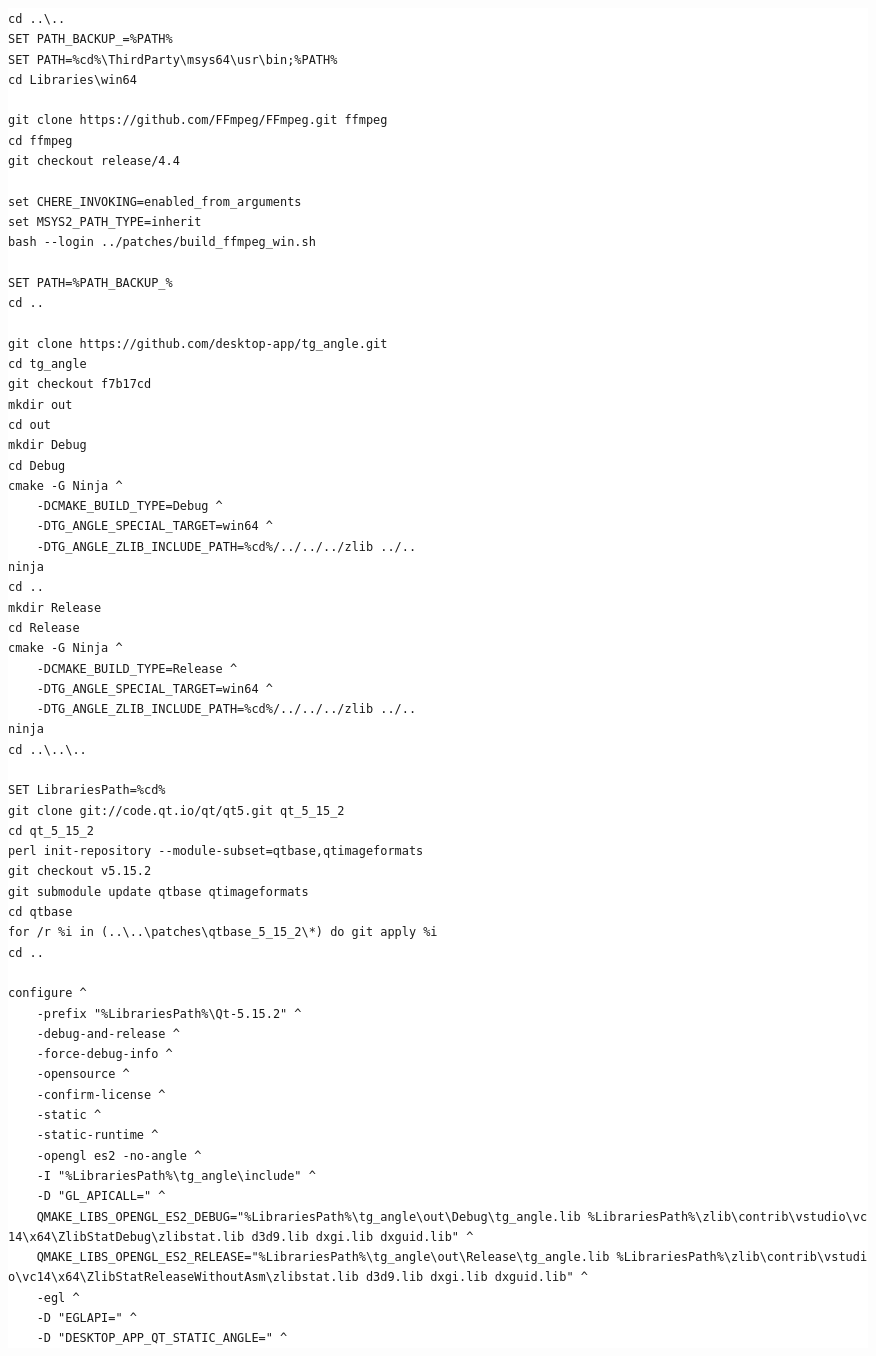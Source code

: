     cd ..\..
    SET PATH_BACKUP_=%PATH%
    SET PATH=%cd%\ThirdParty\msys64\usr\bin;%PATH%
    cd Libraries\win64

    git clone https://github.com/FFmpeg/FFmpeg.git ffmpeg
    cd ffmpeg
    git checkout release/4.4

    set CHERE_INVOKING=enabled_from_arguments
    set MSYS2_PATH_TYPE=inherit
    bash --login ../patches/build_ffmpeg_win.sh

    SET PATH=%PATH_BACKUP_%
    cd ..

    git clone https://github.com/desktop-app/tg_angle.git
    cd tg_angle
    git checkout f7b17cd
    mkdir out
    cd out
    mkdir Debug
    cd Debug
    cmake -G Ninja ^
        -DCMAKE_BUILD_TYPE=Debug ^
        -DTG_ANGLE_SPECIAL_TARGET=win64 ^
        -DTG_ANGLE_ZLIB_INCLUDE_PATH=%cd%/../../../zlib ../..
    ninja
    cd ..
    mkdir Release
    cd Release
    cmake -G Ninja ^
        -DCMAKE_BUILD_TYPE=Release ^
        -DTG_ANGLE_SPECIAL_TARGET=win64 ^
        -DTG_ANGLE_ZLIB_INCLUDE_PATH=%cd%/../../../zlib ../..
    ninja
    cd ..\..\..

    SET LibrariesPath=%cd%
    git clone git://code.qt.io/qt/qt5.git qt_5_15_2
    cd qt_5_15_2
    perl init-repository --module-subset=qtbase,qtimageformats
    git checkout v5.15.2
    git submodule update qtbase qtimageformats
    cd qtbase
    for /r %i in (..\..\patches\qtbase_5_15_2\*) do git apply %i
    cd ..

    configure ^
        -prefix "%LibrariesPath%\Qt-5.15.2" ^
        -debug-and-release ^
        -force-debug-info ^
        -opensource ^
        -confirm-license ^
        -static ^
        -static-runtime ^
        -opengl es2 -no-angle ^
        -I "%LibrariesPath%\tg_angle\include" ^
        -D "GL_APICALL=" ^
        QMAKE_LIBS_OPENGL_ES2_DEBUG="%LibrariesPath%\tg_angle\out\Debug\tg_angle.lib %LibrariesPath%\zlib\contrib\vstudio\vc14\x64\ZlibStatDebug\zlibstat.lib d3d9.lib dxgi.lib dxguid.lib" ^
        QMAKE_LIBS_OPENGL_ES2_RELEASE="%LibrariesPath%\tg_angle\out\Release\tg_angle.lib %LibrariesPath%\zlib\contrib\vstudio\vc14\x64\ZlibStatReleaseWithoutAsm\zlibstat.lib d3d9.lib dxgi.lib dxguid.lib" ^
        -egl ^
        -D "EGLAPI=" ^
        -D "DESKTOP_APP_QT_STATIC_ANGLE=" ^